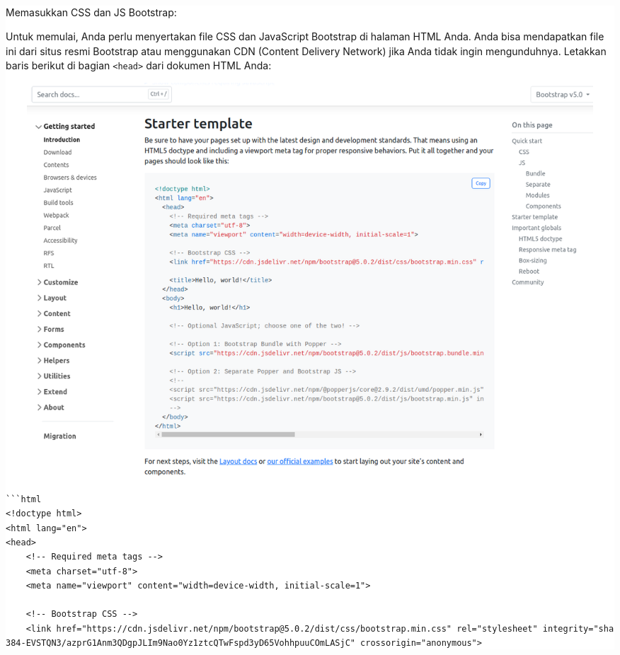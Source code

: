 Memasukkan CSS dan JS Bootstrap:

Untuk memulai, Anda perlu menyertakan file CSS dan JavaScript Bootstrap di halaman HTML Anda. Anda bisa mendapatkan file ini dari situs resmi Bootstrap atau menggunakan CDN (Content Delivery Network) jika Anda tidak ingin mengunduhnya. Letakkan baris berikut di bagian ``<head>`` dari dokumen HTML Anda:

<div align="center">
  <img src="IMG/template.png" alt="Deskripsi Gambar" width="800">
</div>

    ```html
    <!doctype html>
    <html lang="en">
    <head>
        <!-- Required meta tags -->
        <meta charset="utf-8">
        <meta name="viewport" content="width=device-width, initial-scale=1">

        <!-- Bootstrap CSS -->
        <link href="https://cdn.jsdelivr.net/npm/bootstrap@5.0.2/dist/css/bootstrap.min.css" rel="stylesheet" integrity="sha384-EVSTQN3/azprG1Anm3QDgpJLIm9Nao0Yz1ztcQTwFspd3yD65VohhpuuCOmLASjC" crossorigin="anonymous">
